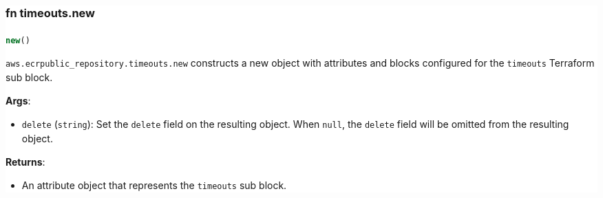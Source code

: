 
### fn timeouts.new

```ts
new()
```


`aws.ecrpublic_repository.timeouts.new` constructs a new object with attributes and blocks configured for the `timeouts`
Terraform sub block.



**Args**:
  - `delete` (`string`): Set the `delete` field on the resulting object. When `null`, the `delete` field will be omitted from the resulting object.

**Returns**:
  - An attribute object that represents the `timeouts` sub block.
